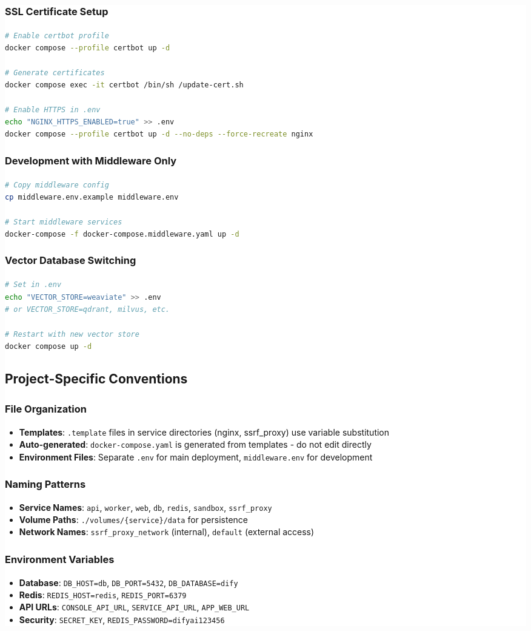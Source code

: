 ### SSL Certificate Setup
```bash
# Enable certbot profile
docker compose --profile certbot up -d

# Generate certificates
docker compose exec -it certbot /bin/sh /update-cert.sh

# Enable HTTPS in .env
echo "NGINX_HTTPS_ENABLED=true" >> .env
docker compose --profile certbot up -d --no-deps --force-recreate nginx
```

### Development with Middleware Only
```bash
# Copy middleware config
cp middleware.env.example middleware.env

# Start middleware services
docker-compose -f docker-compose.middleware.yaml up -d
```

### Vector Database Switching
```bash
# Set in .env
echo "VECTOR_STORE=weaviate" >> .env
# or VECTOR_STORE=qdrant, milvus, etc.

# Restart with new vector store
docker compose up -d
```

## Project-Specific Conventions

### File Organization
- **Templates**: `.template` files in service directories (nginx, ssrf_proxy) use variable substitution
- **Auto-generated**: `docker-compose.yaml` is generated from templates - do not edit directly
- **Environment Files**: Separate `.env` for main deployment, `middleware.env` for development

### Naming Patterns
- **Service Names**: `api`, `worker`, `web`, `db`, `redis`, `sandbox`, `ssrf_proxy`
- **Volume Paths**: `./volumes/{service}/data` for persistence
- **Network Names**: `ssrf_proxy_network` (internal), `default` (external access)

### Environment Variables
- **Database**: `DB_HOST=db`, `DB_PORT=5432`, `DB_DATABASE=dify`
- **Redis**: `REDIS_HOST=redis`, `REDIS_PORT=6379`
- **API URLs**: `CONSOLE_API_URL`, `SERVICE_API_URL`, `APP_WEB_URL`
- **Security**: `SECRET_KEY`, `REDIS_PASSWORD=difyai123456`
